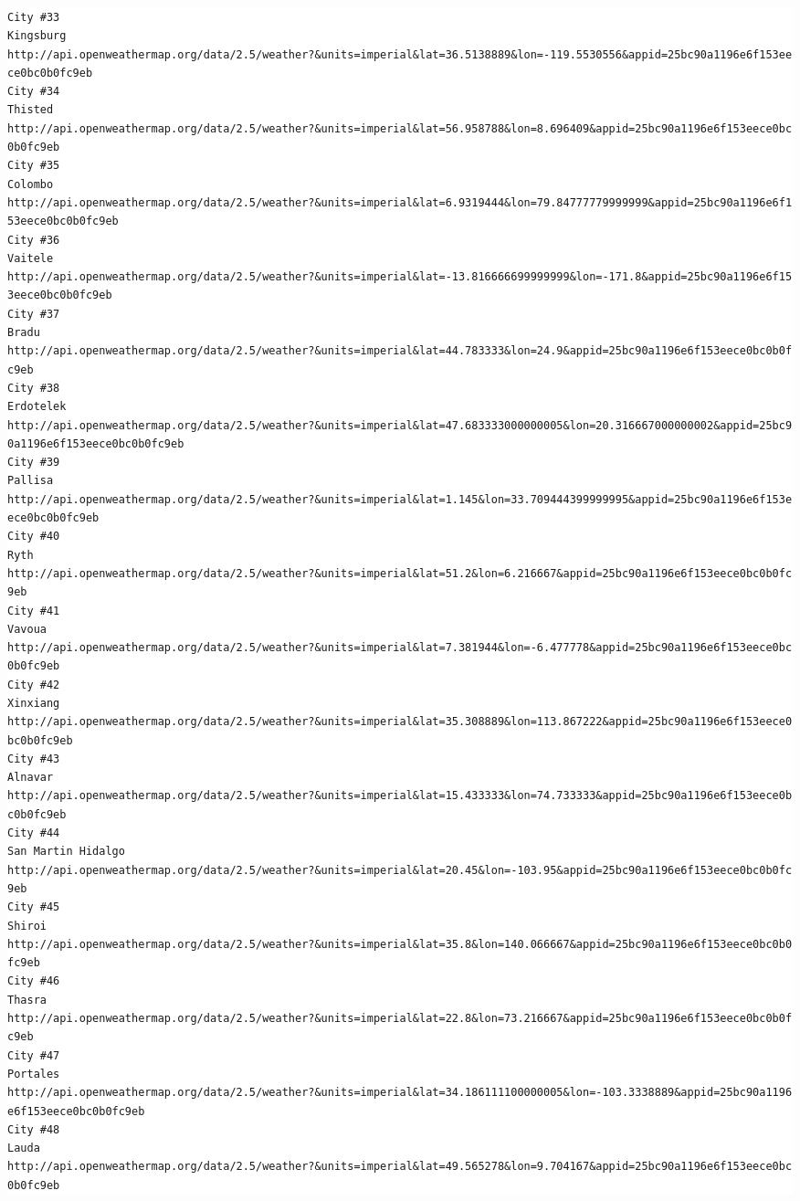     City #33
    Kingsburg
    http://api.openweathermap.org/data/2.5/weather?&units=imperial&lat=36.5138889&lon=-119.5530556&appid=25bc90a1196e6f153eece0bc0b0fc9eb
    City #34
    Thisted
    http://api.openweathermap.org/data/2.5/weather?&units=imperial&lat=56.958788&lon=8.696409&appid=25bc90a1196e6f153eece0bc0b0fc9eb
    City #35
    Colombo
    http://api.openweathermap.org/data/2.5/weather?&units=imperial&lat=6.9319444&lon=79.84777779999999&appid=25bc90a1196e6f153eece0bc0b0fc9eb
    City #36
    Vaitele
    http://api.openweathermap.org/data/2.5/weather?&units=imperial&lat=-13.816666699999999&lon=-171.8&appid=25bc90a1196e6f153eece0bc0b0fc9eb
    City #37
    Bradu
    http://api.openweathermap.org/data/2.5/weather?&units=imperial&lat=44.783333&lon=24.9&appid=25bc90a1196e6f153eece0bc0b0fc9eb
    City #38
    Erdotelek
    http://api.openweathermap.org/data/2.5/weather?&units=imperial&lat=47.683333000000005&lon=20.316667000000002&appid=25bc90a1196e6f153eece0bc0b0fc9eb
    City #39
    Pallisa
    http://api.openweathermap.org/data/2.5/weather?&units=imperial&lat=1.145&lon=33.709444399999995&appid=25bc90a1196e6f153eece0bc0b0fc9eb
    City #40
    Ryth
    http://api.openweathermap.org/data/2.5/weather?&units=imperial&lat=51.2&lon=6.216667&appid=25bc90a1196e6f153eece0bc0b0fc9eb
    City #41
    Vavoua
    http://api.openweathermap.org/data/2.5/weather?&units=imperial&lat=7.381944&lon=-6.477778&appid=25bc90a1196e6f153eece0bc0b0fc9eb
    City #42
    Xinxiang
    http://api.openweathermap.org/data/2.5/weather?&units=imperial&lat=35.308889&lon=113.867222&appid=25bc90a1196e6f153eece0bc0b0fc9eb
    City #43
    Alnavar
    http://api.openweathermap.org/data/2.5/weather?&units=imperial&lat=15.433333&lon=74.733333&appid=25bc90a1196e6f153eece0bc0b0fc9eb
    City #44
    San Martin Hidalgo
    http://api.openweathermap.org/data/2.5/weather?&units=imperial&lat=20.45&lon=-103.95&appid=25bc90a1196e6f153eece0bc0b0fc9eb
    City #45
    Shiroi
    http://api.openweathermap.org/data/2.5/weather?&units=imperial&lat=35.8&lon=140.066667&appid=25bc90a1196e6f153eece0bc0b0fc9eb
    City #46
    Thasra
    http://api.openweathermap.org/data/2.5/weather?&units=imperial&lat=22.8&lon=73.216667&appid=25bc90a1196e6f153eece0bc0b0fc9eb
    City #47
    Portales
    http://api.openweathermap.org/data/2.5/weather?&units=imperial&lat=34.186111100000005&lon=-103.3338889&appid=25bc90a1196e6f153eece0bc0b0fc9eb
    City #48
    Lauda
    http://api.openweathermap.org/data/2.5/weather?&units=imperial&lat=49.565278&lon=9.704167&appid=25bc90a1196e6f153eece0bc0b0fc9eb